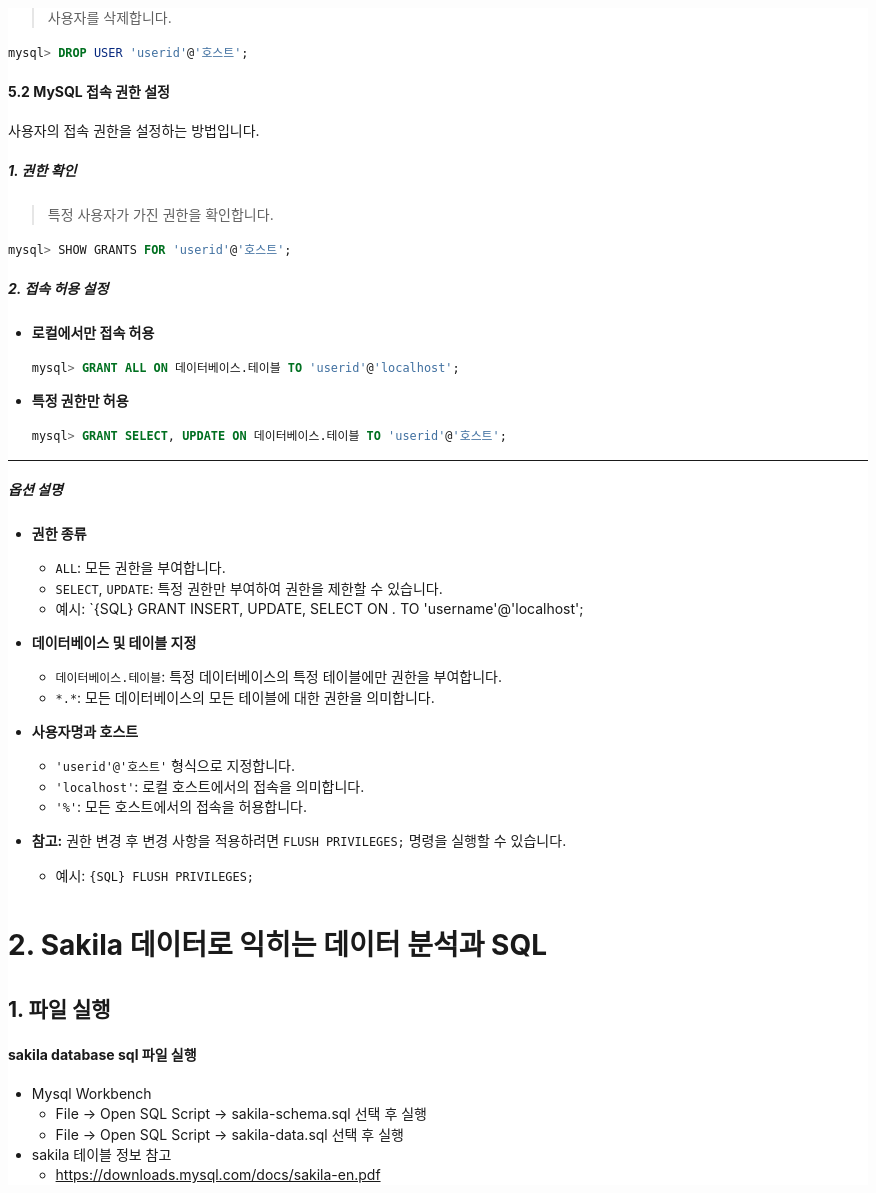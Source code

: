 > 사용자를 삭제합니다.

```sql
mysql> DROP USER 'userid'@'호스트';
```

#### 5.2 MySQL 접속 권한 설정

사용자의 접속 권한을 설정하는 방법입니다.

##### 1. 권한 확인

> 특정 사용자가 가진 권한을 확인합니다.

```sql
mysql> SHOW GRANTS FOR 'userid'@'호스트';
```

##### 2. 접속 허용 설정

- **로컬에서만 접속 허용**
  ```sql
  mysql> GRANT ALL ON 데이터베이스.테이블 TO 'userid'@'localhost';
  ```

- **특정 권한만 허용**
  ```sql
  mysql> GRANT SELECT, UPDATE ON 데이터베이스.테이블 TO 'userid'@'호스트';
  ```

---

##### 옵션 설명

- **권한 종류**
   - `ALL`: 모든 권한을 부여합니다.
   - `SELECT`, `UPDATE`: 특정 권한만 부여하여 권한을 제한할 수 있습니다.
   - 예시: `{SQL} GRANT INSERT, UPDATE, SELECT ON *.* TO 'username'@'localhost';

- **데이터베이스 및 테이블 지정**
   - `데이터베이스.테이블`: 특정 데이터베이스의 특정 테이블에만 권한을 부여합니다.
   - `*.*`: 모든 데이터베이스의 모든 테이블에 대한 권한을 의미합니다.

- **사용자명과 호스트**
   - `'userid'@'호스트'` 형식으로 지정합니다.
   - `'localhost'`: 로컬 호스트에서의 접속을 의미합니다.
   - `'%'`: 모든 호스트에서의 접속을 허용합니다.

- **참고:** 권한 변경 후 변경 사항을 적용하려면 `FLUSH PRIVILEGES;` 명령을 실행할 수 있습니다.
	- 예시: `{SQL} FLUSH PRIVILEGES;`

# 2. Sakila 데이터로 익히는 데이터 분석과 SQL

## 1. 파일 실행

#### sakila database sql 파일 실행
- Mysql Workbench 
	- File -> Open SQL Script -> sakila-schema.sql 선택 후 실행 
	- File -> Open SQL Script -> sakila-data.sql 선택 후 실행
- sakila 테이블 정보 참고
	- https://downloads.mysql.com/docs/sakila-en.pdf
